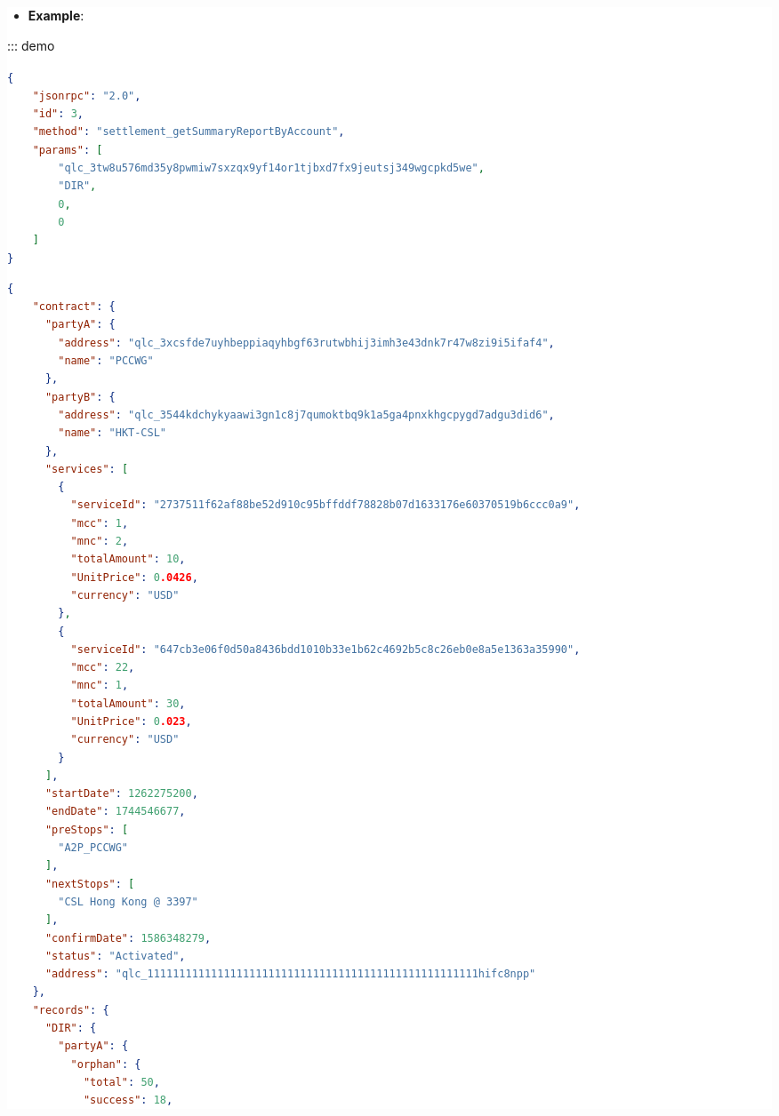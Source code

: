 - **Example**:

::: demo

```json tab:Request
{
	"jsonrpc": "2.0",
	"id": 3,
	"method": "settlement_getSummaryReportByAccount",
	"params": [
		"qlc_3tw8u576md35y8pwmiw7sxzqx9yf14or1tjbxd7fx9jeutsj349wgcpkd5we",
		"DIR",
		0,
		0
	]
}
```

```json tab:Response
{
    "contract": {
      "partyA": {
        "address": "qlc_3xcsfde7uyhbeppiaqyhbgf63rutwbhij3imh3e43dnk7r47w8zi9i5ifaf4",
        "name": "PCCWG"
      },
      "partyB": {
        "address": "qlc_3544kdchykyaawi3gn1c8j7qumoktbq9k1a5ga4pnxkhgcpygd7adgu3did6",
        "name": "HKT-CSL"
      },
      "services": [
        {
          "serviceId": "2737511f62af88be52d910c95bffddf78828b07d1633176e60370519b6ccc0a9",
          "mcc": 1,
          "mnc": 2,
          "totalAmount": 10,
          "UnitPrice": 0.0426,
          "currency": "USD"
        },
        {
          "serviceId": "647cb3e06f0d50a8436bdd1010b33e1b62c4692b5c8c26eb0e8a5e1363a35990",
          "mcc": 22,
          "mnc": 1,
          "totalAmount": 30,
          "UnitPrice": 0.023,
          "currency": "USD"
        }
      ],
      "startDate": 1262275200,
      "endDate": 1744546677,
      "preStops": [
        "A2P_PCCWG"
      ],
      "nextStops": [
        "CSL Hong Kong @ 3397"
      ],
      "confirmDate": 1586348279,
      "status": "Activated",
      "address": "qlc_1111111111111111111111111111111111111111111111111111hifc8npp"
    },
    "records": {
      "DIR": {
        "partyA": {
          "orphan": {
            "total": 50,
            "success": 18,
```